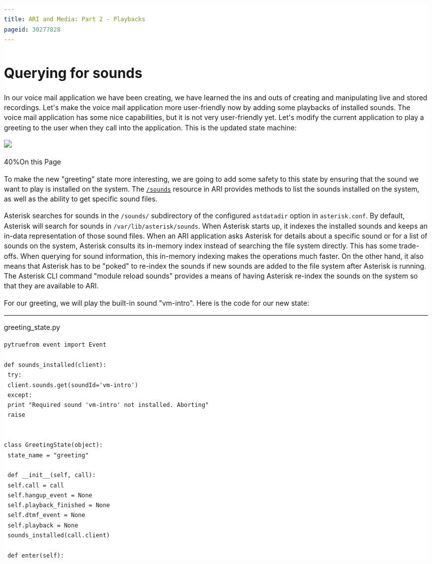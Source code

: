 ```yaml
---
title: ARI and Media: Part 2 - Playbacks
pageid: 30277828
---
```


Querying for sounds
===================

In our voice mail application we have been creating, we have learned the ins and outs of creating and manipulating live and stored recordings. Let's make the voice mail application more user-friendly now by adding some playbacks of installed sounds. The voice mail application has some nice capabilities, but it is not very user-friendly yet. Let's modify the current application to play a greeting to the user when they call into the application. This is the updated state machine:

![](vm-full.png)

40%On this Page


To make the new "greeting" state more interesting, we are going to add some safety to this state by ensuring that the sound we want to play is installed on the system. The [`/sounds`](/Latest_API/API_Documentation/Asterisk_REST_Interface/Sounds_REST_API) resource in ARI provides methods to list the sounds installed on the system, as well as the ability to get specific sound files.

Asterisk searches for sounds in the `/sounds/` subdirectory of the configured `astdatadir` option in `asterisk.conf`. By default, Asterisk will search for sounds in `/var/lib/asterisk/sounds`. When Asterisk starts up, it indexes the installed sounds and keeps an in-data representation of those sound files. When an ARI application asks Asterisk for details about a specific sound or for a list of sounds on the system, Asterisk consults its in-memory index instead of searching the file system directly. This has some trade-offs. When querying for sound information, this in-memory indexing makes the operations much faster. On the other hand, it also means that Asterisk has to be "poked" to re-index the sounds if new sounds are added to the file system after Asterisk is running.  The Asterisk CLI command "module reload sounds" provides a means of having Asterisk re-index the sounds on the system so that they are available to ARI.

For our greeting, we will play the built-in sound "vm-intro". Here is the code for our new state:




---

  
greeting_state.py  

```
pytruefrom event import Event

def sounds_installed(client):
 try:
 client.sounds.get(soundId='vm-intro')
 except:
 print "Required sound 'vm-intro' not installed. Aborting"
 raise


class GreetingState(object):
 state_name = "greeting"

 def __init__(self, call):
 self.call = call
 self.hangup_event = None
 self.playback_finished = None
 self.dtmf_event = None
 self.playback = None
 sounds_installed(call.client)

 def enter(self):
```